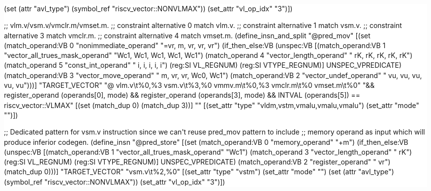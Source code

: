    (set (attr "avl_type") (symbol_ref "riscv_vector::NONVLMAX"))
   (set_attr "vl_op_idx" "3")])

;; vlm.v/vsm.v/vmclr.m/vmset.m.
;; constraint alternative 0 match vlm.v.
;; constraint alternative 1 match vsm.v.
;; constraint alternative 3 match vmclr.m.
;; constraint alternative 4 match vmset.m.
(define_insn_and_split "@pred_mov<mode>"
  [(set (match_operand:VB 0 "nonimmediate_operand"               "=vr,   m,  vr,  vr,  vr")
	(if_then_else:VB
	  (unspec:VB
	    [(match_operand:VB 1 "vector_all_trues_mask_operand" "Wc1, Wc1, Wc1, Wc1, Wc1")
	     (match_operand 4 "vector_length_operand"            " rK,  rK,  rK,  rK,  rK")
	     (match_operand 5 "const_int_operand"                "  i,   i,   i,   i,   i")
	     (reg:SI VL_REGNUM)
	     (reg:SI VTYPE_REGNUM)] UNSPEC_VPREDICATE)
	  (match_operand:VB 3 "vector_move_operand"              "  m,  vr,  vr, Wc0, Wc1")
	  (match_operand:VB 2 "vector_undef_operand"             " vu,  vu,  vu,  vu,  vu")))]
  "TARGET_VECTOR"
  "@
   vlm.v\t%0,%3
   vsm.v\t%3,%0
   vmmv.m\t%0,%3
   vmclr.m\t%0
   vmset.m\t%0"
  "&& register_operand (operands[0], <MODE>mode)
   && register_operand (operands[3], <MODE>mode)
   && INTVAL (operands[5]) == riscv_vector::VLMAX"
  [(set (match_dup 0) (match_dup 3))]
  ""
  [(set_attr "type" "vldm,vstm,vmalu,vmalu,vmalu")
   (set_attr "mode" "<MODE>")])

;; Dedicated pattern for vsm.v instruction since we can't reuse pred_mov pattern to include
;; memory operand as input which will produce inferior codegen.
(define_insn "@pred_store<mode>"
  [(set (match_operand:VB 0 "memory_operand"                      "+m")
	(if_then_else:VB
	  (unspec:VB
	    [(match_operand:VB 1 "vector_all_trues_mask_operand" "Wc1")
	     (match_operand 3 "vector_length_operand"            " rK")
	     (reg:SI VL_REGNUM)
	     (reg:SI VTYPE_REGNUM)] UNSPEC_VPREDICATE)
	  (match_operand:VB 2 "register_operand"                 " vr")
	  (match_dup 0)))]
  "TARGET_VECTOR"
  "vsm.v\t%2,%0"
  [(set_attr "type" "vstm")
   (set_attr "mode" "<MODE>")
   (set (attr "avl_type") (symbol_ref "riscv_vector::NONVLMAX"))
   (set_attr "vl_op_idx" "3")])

